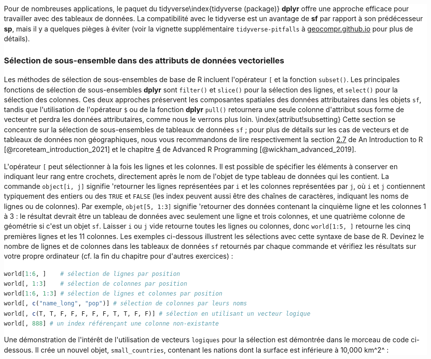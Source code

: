 Pour de nombreuses applications, le paquet du tidyverse\index{tidyverse (package)} **dplyr** offre une approche efficace pour travailler avec des tableaux de données.
La compatibilité avec le tidyverse est un avantage de **sf** par rapport à son prédécesseur **sp**, mais il y a quelques pièges à éviter (voir la vignette supplémentaire `tidyverse-pitfalls` à [geocompr.github.io](https://geocompr.github.io/geocompkg/articles/tidyverse-pitfalls.html) pour plus de détails).

### Sélection de sous-ensemble dans des attributs de données vectorielles

Les méthodes de sélection de sous-ensembles de base de R incluent l'opérateur `[` et la fonction `subset()`.
Les principales fonctions de sélection de sous-ensembles **dplyr** sont `filter()` et `slice()` pour la sélection des lignes, et `select()` pour la sélection des colonnes.
Ces deux approches préservent les composantes spatiales des données attributaires dans les objets `sf`, tandis que l'utilisation de l'opérateur `$` ou de la fonction **dplyr** `pull()` retournera une seule colonne d'attribut sous forme de vecteur et perdra les données attributaires, comme nous le verrons plus loin.
\index{attribut!subsetting} 
Cette section se concentre sur la sélection de sous-ensembles de tableaux de données `sf` ; pour plus de détails sur les cas de vecteurs et de tableaux de données non géographiques, nous vous recommandons de lire respectivement la section [2.7](https://cran.r-project.org/doc/manuals/r-release/R-intro.html#Index-vectors) de An Introduction to R [@rcoreteam_introduction_2021] et le chapitre [4](https://adv-r.hadley.nz/subsetting.html) de Advanced R Programming [@wickham_advanced_2019].

L'opérateur `[` peut sélectionner à la fois les lignes et les colonnes. 
Il est possible de spécifier les éléments à conserver en indiquant leur rang entre crochets, directement après le nom de l'objet de type tableau de données qui les contient.
La commande `object[i, j]` signifie 'retourner les lignes représentées par `i` et les colonnes représentées par `j`, où `i` et `j` contiennent typiquement des entiers ou des `TRUE` et `FALSE` (les index peuvent aussi être des chaînes de caractères, indiquant les noms de lignes ou de colonnes).
Par exemple, `objet[5, 1:3]` signifie 'retourner des données contenant la cinquième ligne et les colonnes 1 à 3 : le résultat devrait être un tableau de données avec seulement une ligne et trois colonnes, et une quatrième colonne de géométrie si c'est un objet `sf`.
Laisser `i` ou `j` vide retourne toutes les lignes ou colonnes, donc `world[1:5, ]` retourne les cinq premières lignes et les 11 colonnes.
Les exemples ci-dessous illustrent les sélections avec cette syntaxe de base de R.
Devinez le nombre de lignes et de colonnes dans les tableaux de données `sf` retournés par chaque commande et vérifiez les résultats sur votre propre ordinateur (cf. la fin du chapitre pour d'autres exercices) :


```r
world[1:6, ]    # sélection de lignes par position
world[, 1:3]    # sélection de colonnes par position
world[1:6, 1:3] # sélection de lignes et colonnes par position
world[, c("name_long", "pop")] # sélection de colonnes par leurs noms
world[, c(T, T, F, F, F, F, F, T, T, F, F)] # sélection en utilisant un vecteur logique
world[, 888] # un index référençant une colonne non-existante
```



Une démonstration de l'intérêt de l'utilisation de vecteurs `logiques` pour la sélection est démontrée dans le morceau de code ci-dessous.
Il crée un nouvel objet, `small_countries`, contenant les nations dont la surface est inférieure à 10,000 km^2^ :

